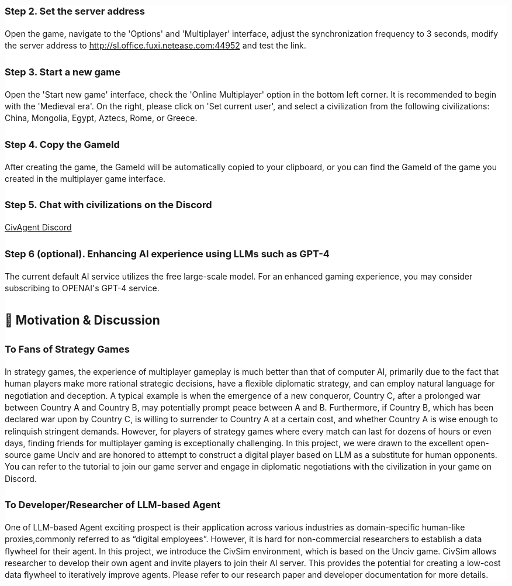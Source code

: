 
### Step 2. Set the server address
Open the game, navigate to the 'Options' and 'Multiplayer' interface, adjust the synchronization frequency to 3 seconds, modify the server address to http://sl.office.fuxi.netease.com:44952 and test the link.

### Step 3. Start a new game
Open the 'Start new game' interface, check the 'Online Multiplayer' option in the bottom left corner. It is recommended to begin with the 'Medieval era'. On the right, please click on 'Set current user', and select a civilization from the following civilizations: China, Mongolia, Egypt, Aztecs, Rome, or Greece.

### Step 4. Copy the GameId
After creating the game, the GameId will be automatically copied to your clipboard, or you can find the GameId of the game you created in the multiplayer game interface.

### Step 5. Chat with civilizations on the Discord
[CivAgent Discord](https://discord.com/channels/@me/1196286976639369297)

### Step 6 (optional). Enhancing AI experience using LLMs such as GPT-4
The current default AI service utilizes the free large-scale model. For an enhanced gaming experience, you may consider subscribing to OPENAI's GPT-4 service.






## 🙋 Motivation & Discussion
### To Fans of Strategy Games
In strategy games, the experience of multiplayer gameplay is much better than that of computer AI, primarily due to the fact that human players make more rational strategic decisions, have a flexible diplomatic strategy, and can employ natural language for negotiation and deception.
A typical example is when the emergence of a new conqueror, Country C, after a prolonged war between Country A and Country B, may potentially prompt peace between A and B.
Furthermore, if Country B, which has been declared war upon by Country C, is willing to surrender to Country A at a certain cost, and whether Country A is wise enough to relinquish stringent demands.
However, for players of strategy games where every match can last for dozens of hours or even days, finding friends for multiplayer gaming is exceptionally challenging.
In this project, we were drawn to the excellent open-source game Unciv and are honored to attempt to construct a digital player based on LLM as a substitute for human opponents.
You can refer to the tutorial to join our game server and engage in diplomatic negotiations with the civilization in your game on Discord.


### To Developer/Researcher of LLM-based Agent
One of LLM-based Agent exciting prospect is their application across various industries as domain-specific human-like proxies,commonly referred to as “digital employees”. However, it is hard for non-commercial researchers to establish a data flywheel for their agent.
In this project, we introduce the CivSim environment, which is based on the Unciv game. CivSim allows researcher to develop their own agent and invite players to join their AI server. This provides the potential for creating a low-cost data flywheel to iteratively improve agents.
Please refer to our research paper and developer documentation for more details.
